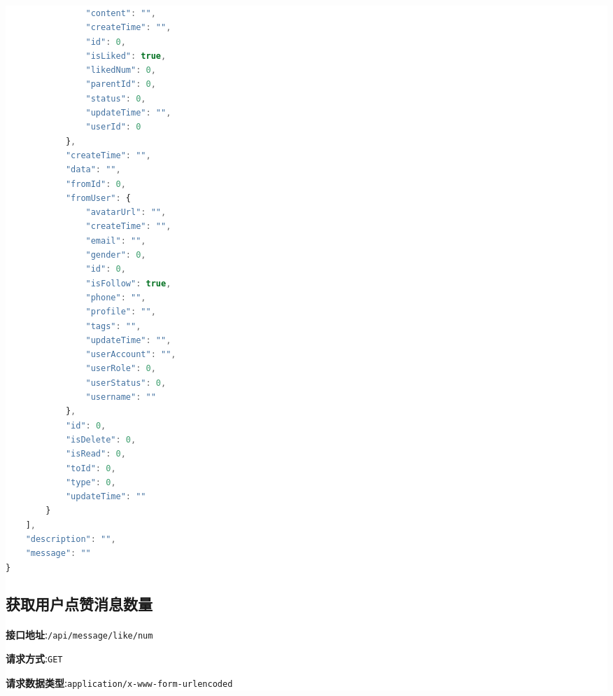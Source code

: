 ```javascript
				"content": "",
				"createTime": "",
				"id": 0,
				"isLiked": true,
				"likedNum": 0,
				"parentId": 0,
				"status": 0,
				"updateTime": "",
				"userId": 0
			},
			"createTime": "",
			"data": "",
			"fromId": 0,
			"fromUser": {
				"avatarUrl": "",
				"createTime": "",
				"email": "",
				"gender": 0,
				"id": 0,
				"isFollow": true,
				"phone": "",
				"profile": "",
				"tags": "",
				"updateTime": "",
				"userAccount": "",
				"userRole": 0,
				"userStatus": 0,
				"username": ""
			},
			"id": 0,
			"isDelete": 0,
			"isRead": 0,
			"toId": 0,
			"type": 0,
			"updateTime": ""
		}
	],
	"description": "",
	"message": ""
}
```


## 获取用户点赞消息数量

**接口地址**:`/api/message/like/num`


**请求方式**:`GET`


**请求数据类型**:`application/x-www-form-urlencoded`
